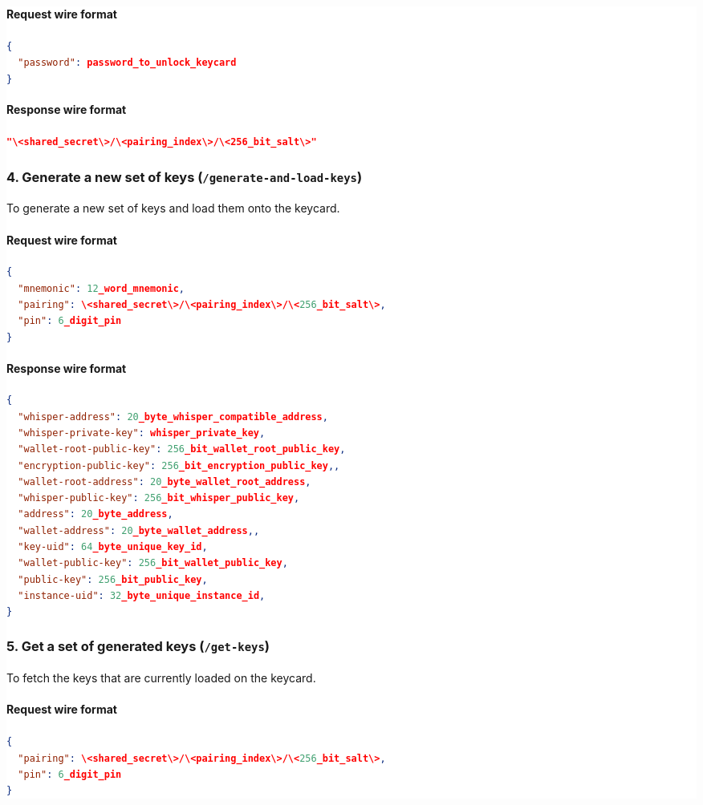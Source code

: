 #### Request wire format

```json
{
  "password": password_to_unlock_keycard
}
```

#### Response wire format

```json
"\<shared_secret\>/\<pairing_index\>/\<256_bit_salt\>"
```

### 4. Generate a new set of keys (`/generate-and-load-keys`)

To generate a new set of keys and load them onto the keycard.

#### Request wire format

```json
{
  "mnemonic": 12_word_mnemonic,
  "pairing": \<shared_secret\>/\<pairing_index\>/\<256_bit_salt\>,
  "pin": 6_digit_pin
}
```

#### Response wire format

```json
{
  "whisper-address": 20_byte_whisper_compatible_address, 
  "whisper-private-key": whisper_private_key, 
  "wallet-root-public-key": 256_bit_wallet_root_public_key, 
  "encryption-public-key": 256_bit_encryption_public_key,, 
  "wallet-root-address": 20_byte_wallet_root_address, 
  "whisper-public-key": 256_bit_whisper_public_key,
  "address": 20_byte_address, 
  "wallet-address": 20_byte_wallet_address,, 
  "key-uid": 64_byte_unique_key_id, 
  "wallet-public-key": 256_bit_wallet_public_key,
  "public-key": 256_bit_public_key,
  "instance-uid": 32_byte_unique_instance_id,
}
```

### 5. Get a set of generated keys (`/get-keys`)

To fetch the keys that are currently loaded on the keycard.

#### Request wire format

```json
{
  "pairing": \<shared_secret\>/\<pairing_index\>/\<256_bit_salt\>,
  "pin": 6_digit_pin
}
```
